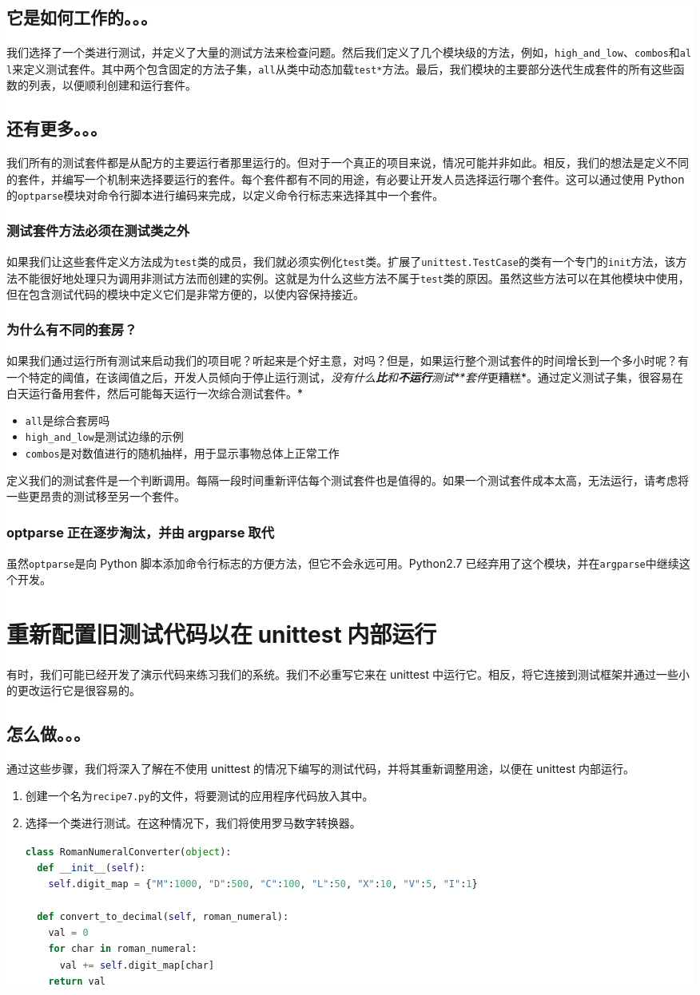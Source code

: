 ## 它是如何工作的。。。

我们选择了一个类进行测试，并定义了大量的测试方法来检查问题。然后我们定义了几个模块级的方法，例如，`high_and_low`、`combos`和`all`来定义测试套件。其中两个包含固定的方法子集，`all`从类中动态加载`test*`方法。最后，我们模块的主要部分迭代生成套件的所有这些函数的列表，以便顺利创建和运行套件。

## 还有更多。。。

我们所有的测试套件都是从配方的主要运行者那里运行的。但对于一个真正的项目来说，情况可能并非如此。相反，我们的想法是定义不同的套件，并编写一个机制来选择要运行的套件。每个套件都有不同的用途，有必要让开发人员选择运行哪个套件。这可以通过使用 Python 的`optparse`模块对命令行脚本进行编码来完成，以定义命令行标志来选择其中一个套件。

### 测试套件方法必须在测试类之外

如果我们让这些套件定义方法成为`test`类的成员，我们就必须实例化`test`类。扩展了`unittest.TestCase`的类有一个专门的`init`方法，该方法不能很好地处理只为调用非测试方法而创建的实例。这就是为什么这些方法不属于`test`类的原因。虽然这些方法可以在其他模块中使用，但在包含测试代码的模块中定义它们是非常方便的，以使内容保持接近。

### 为什么有不同的套房？

如果我们通过运行所有测试来启动我们的项目呢？听起来是个好主意，对吗？但是，如果运行整个测试套件的时间增长到一个多小时呢？有一个特定的阈值，在该阈值之后，开发人员倾向于停止运行测试，*没有什么**比**和**不运行**测试**套件*更糟糕*。通过定义测试子集，很容易在白天运行备用套件，然后可能每天运行一次综合测试套件。*

*   `all`是综合套房吗
*   `high_and_low`是测试边缘的示例
*   `combos`是对数值进行的随机抽样，用于显示事物总体上正常工作

定义我们的测试套件是一个判断调用。每隔一段时间重新评估每个测试套件也是值得的。如果一个测试套件成本太高，无法运行，请考虑将一些更昂贵的测试移至另一个套件。

### optparse 正在逐步淘汰，并由 argparse 取代

虽然`optparse`是向 Python 脚本添加命令行标志的方便方法，但它不会永远可用。Python2.7 已经弃用了这个模块，并在`argparse`中继续这个开发。

# 重新配置旧测试代码以在 unittest 内部运行

有时，我们可能已经开发了演示代码来练习我们的系统。我们不必重写它来在 unittest 中运行它。相反，将它连接到测试框架并通过一些小的更改运行它是很容易的。

## 怎么做。。。

通过这些步骤，我们将深入了解在不使用 unittest 的情况下编写的测试代码，并将其重新调整用途，以便在 unittest 内部运行。

1.  创建一个名为`recipe7.py`的文件，将要测试的应用程序代码放入其中。
2.  选择一个类进行测试。在这种情况下，我们将使用罗马数字转换器。

    ```py
    class RomanNumeralConverter(object):
      def __init__(self):
        self.digit_map = {"M":1000, "D":500, "C":100, "L":50, "X":10, "V":5, "I":1}

      def convert_to_decimal(self, roman_numeral):
        val = 0
        for char in roman_numeral:
          val += self.digit_map[char]
        return val
    ```
